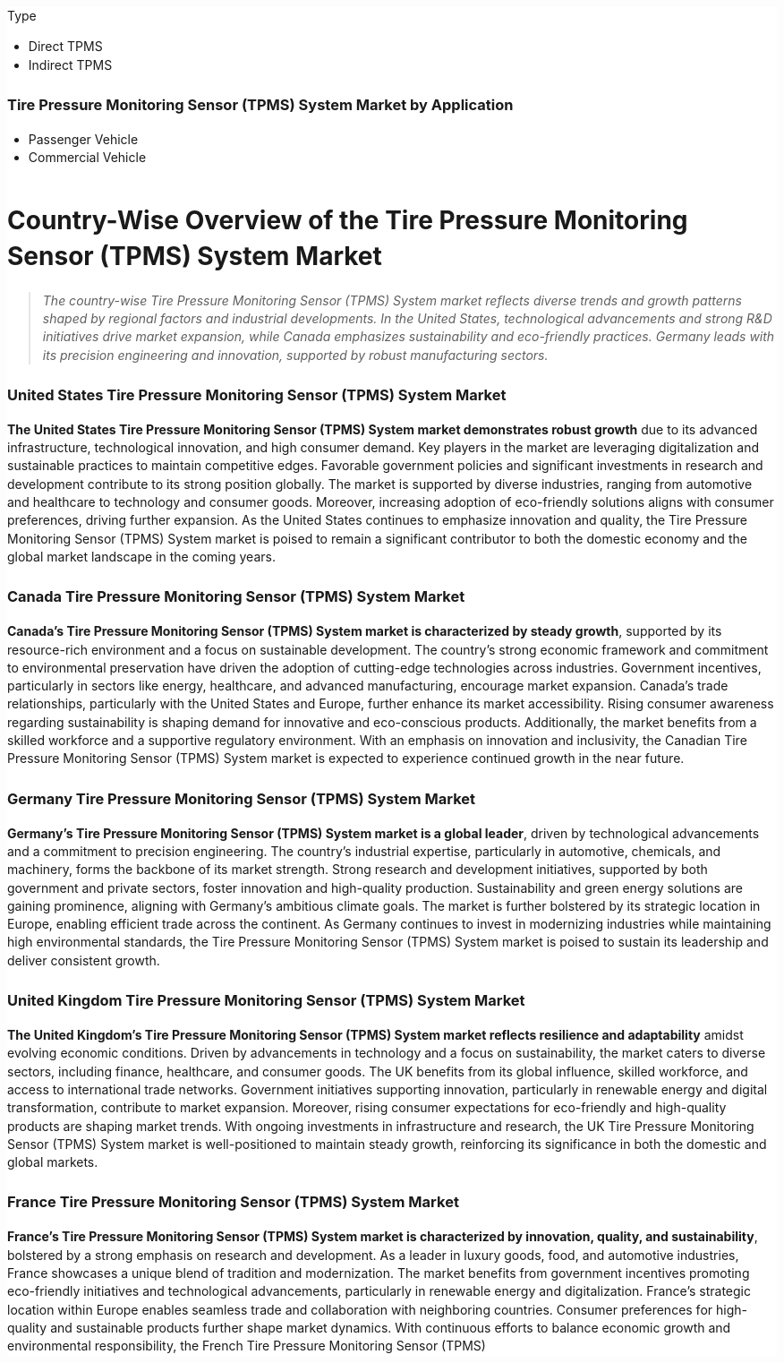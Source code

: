 Type</h3><ul><li>Direct TPMS</li><li>Indirect TPMS</li></ul><h3>Tire Pressure Monitoring Sensor (TPMS) System Market by Application</h3><ul><li>Passenger Vehicle</li><li>Commercial Vehicle</li></ul><h1><span class="">Country-Wise Overview of the Tire Pressure Monitoring Sensor (TPMS) System Market<br /></span></h1><blockquote><p><em><span class="">The country-wise Tire Pressure Monitoring Sensor (TPMS) System market reflects diverse trends and growth patterns shaped by regional factors and industrial developments. In the United States, technological advancements and strong R&amp;D initiatives drive market expansion, while Canada emphasizes sustainability and eco-friendly practices. Germany leads with its precision engineering and innovation, supported by robust manufacturing sectors.</span></em></p></blockquote><h3><strong>United States Tire Pressure Monitoring Sensor (TPMS) System Market</strong></h3><p><strong>The United States Tire Pressure Monitoring Sensor (TPMS) System market demonstrates robust growth</strong> due to its advanced infrastructure, technological innovation, and high consumer demand. Key players in the market are leveraging digitalization and sustainable practices to maintain competitive edges. Favorable government policies and significant investments in research and development contribute to its strong position globally. The market is supported by diverse industries, ranging from automotive and healthcare to technology and consumer goods. Moreover, increasing adoption of eco-friendly solutions aligns with consumer preferences, driving further expansion. As the United States continues to emphasize innovation and quality, the Tire Pressure Monitoring Sensor (TPMS) System market is poised to remain a significant contributor to both the domestic economy and the global market landscape in the coming years.</p><h3><strong>Canada Tire Pressure Monitoring Sensor (TPMS) System Market</strong></h3><p><strong>Canada&rsquo;s Tire Pressure Monitoring Sensor (TPMS) System market is characterized by steady growth</strong>, supported by its resource-rich environment and a focus on sustainable development. The country&rsquo;s strong economic framework and commitment to environmental preservation have driven the adoption of cutting-edge technologies across industries. Government incentives, particularly in sectors like energy, healthcare, and advanced manufacturing, encourage market expansion. Canada&rsquo;s trade relationships, particularly with the United States and Europe, further enhance its market accessibility. Rising consumer awareness regarding sustainability is shaping demand for innovative and eco-conscious products. Additionally, the market benefits from a skilled workforce and a supportive regulatory environment. With an emphasis on innovation and inclusivity, the Canadian Tire Pressure Monitoring Sensor (TPMS) System market is expected to experience continued growth in the near future.</p><h3><strong>Germany Tire Pressure Monitoring Sensor (TPMS) System Market</strong></h3><p><strong>Germany&rsquo;s Tire Pressure Monitoring Sensor (TPMS) System market is a global leader</strong>, driven by technological advancements and a commitment to precision engineering. The country&rsquo;s industrial expertise, particularly in automotive, chemicals, and machinery, forms the backbone of its market strength. Strong research and development initiatives, supported by both government and private sectors, foster innovation and high-quality production. Sustainability and green energy solutions are gaining prominence, aligning with Germany&rsquo;s ambitious climate goals. The market is further bolstered by its strategic location in Europe, enabling efficient trade across the continent. As Germany continues to invest in modernizing industries while maintaining high environmental standards, the Tire Pressure Monitoring Sensor (TPMS) System market is poised to sustain its leadership and deliver consistent growth.</p><h3><strong>United Kingdom Tire Pressure Monitoring Sensor (TPMS) System Market</strong></h3><p><strong>The United Kingdom&rsquo;s Tire Pressure Monitoring Sensor (TPMS) System market reflects resilience and adaptability</strong> amidst evolving economic conditions. Driven by advancements in technology and a focus on sustainability, the market caters to diverse sectors, including finance, healthcare, and consumer goods. The UK benefits from its global influence, skilled workforce, and access to international trade networks. Government initiatives supporting innovation, particularly in renewable energy and digital transformation, contribute to market expansion. Moreover, rising consumer expectations for eco-friendly and high-quality products are shaping market trends. With ongoing investments in infrastructure and research, the UK Tire Pressure Monitoring Sensor (TPMS) System market is well-positioned to maintain steady growth, reinforcing its significance in both the domestic and global markets.</p><h3><strong>France Tire Pressure Monitoring Sensor (TPMS) System Market</strong></h3><p><strong>France&rsquo;s Tire Pressure Monitoring Sensor (TPMS) System market is characterized by innovation, quality, and sustainability</strong>, bolstered by a strong emphasis on research and development. As a leader in luxury goods, food, and automotive industries, France showcases a unique blend of tradition and modernization. The market benefits from government incentives promoting eco-friendly initiatives and technological advancements, particularly in renewable energy and digitalization. France&rsquo;s strategic location within Europe enables seamless trade and collaboration with neighboring countries. Consumer preferences for high-quality and sustainable products further shape market dynamics. With continuous efforts to balance economic growth and environmental responsibility, the French Tire Pressure Monitoring Sensor (TPMS)